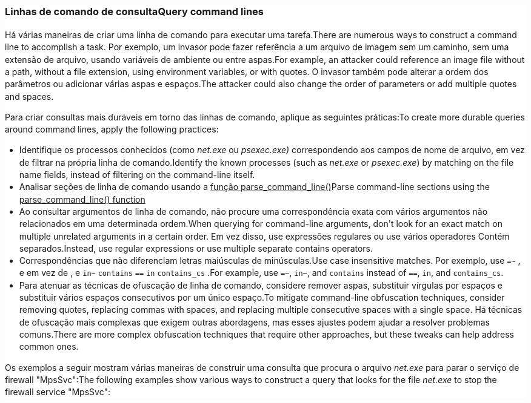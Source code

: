 ### <a name="query-command-lines"></a><span data-ttu-id="6dbcb-177">Linhas de comando de consulta</span><span class="sxs-lookup"><span data-stu-id="6dbcb-177">Query command lines</span></span>
<span data-ttu-id="6dbcb-178">Há várias maneiras de criar uma linha de comando para executar uma tarefa.</span><span class="sxs-lookup"><span data-stu-id="6dbcb-178">There are numerous ways to construct a command line to accomplish a task.</span></span> <span data-ttu-id="6dbcb-179">Por exemplo, um invasor pode fazer referência a um arquivo de imagem sem um caminho, sem uma extensão de arquivo, usando variáveis de ambiente ou entre aspas.</span><span class="sxs-lookup"><span data-stu-id="6dbcb-179">For example, an attacker could reference an image file without a path, without a file extension, using environment variables, or with quotes.</span></span> <span data-ttu-id="6dbcb-180">O invasor também pode alterar a ordem dos parâmetros ou adicionar várias aspas e espaços.</span><span class="sxs-lookup"><span data-stu-id="6dbcb-180">The attacker could also change the order of parameters or add multiple quotes and spaces.</span></span>

<span data-ttu-id="6dbcb-181">Para criar consultas mais duráveis em torno das linhas de comando, aplique as seguintes práticas:</span><span class="sxs-lookup"><span data-stu-id="6dbcb-181">To create more durable queries around command lines, apply the following practices:</span></span>

- <span data-ttu-id="6dbcb-182">Identifique os processos conhecidos (como *net.exe* ou *psexec.exe)* correspondendo aos campos de nome de arquivo, em vez de filtrar na própria linha de comando.</span><span class="sxs-lookup"><span data-stu-id="6dbcb-182">Identify the known processes (such as *net.exe* or *psexec.exe*) by matching on the file name fields, instead of filtering on the command-line itself.</span></span>
- <span data-ttu-id="6dbcb-183">Analisar seções de linha de comando usando a [função parse_command_line()](https://docs.microsoft.com/azure/data-explorer/kusto/query/parse-command-line)</span><span class="sxs-lookup"><span data-stu-id="6dbcb-183">Parse command-line sections using the [parse_command_line() function](https://docs.microsoft.com/azure/data-explorer/kusto/query/parse-command-line)</span></span> 
- <span data-ttu-id="6dbcb-184">Ao consultar argumentos de linha de comando, não procure uma correspondência exata com vários argumentos não relacionados em uma determinada ordem.</span><span class="sxs-lookup"><span data-stu-id="6dbcb-184">When querying for command-line arguments, don't look for an exact match on multiple unrelated arguments in a certain order.</span></span> <span data-ttu-id="6dbcb-185">Em vez disso, use expressões regulares ou use vários operadores Contém separados.</span><span class="sxs-lookup"><span data-stu-id="6dbcb-185">Instead, use regular expressions or use multiple separate contains operators.</span></span>
- <span data-ttu-id="6dbcb-186">Correspondências que não diferenciam letras maiúsculas de minúsculas.</span><span class="sxs-lookup"><span data-stu-id="6dbcb-186">Use case insensitive matches.</span></span> <span data-ttu-id="6dbcb-187">Por exemplo, use `=~` , e em vez de , e `in~` `contains` `==` `in` `contains_cs` .</span><span class="sxs-lookup"><span data-stu-id="6dbcb-187">For example, use `=~`, `in~`, and `contains` instead of `==`, `in`, and `contains_cs`.</span></span>
- <span data-ttu-id="6dbcb-188">Para atenuar as técnicas de ofuscação de linha de comando, considere remover aspas, substituir vírgulas por espaços e substituir vários espaços consecutivos por um único espaço.</span><span class="sxs-lookup"><span data-stu-id="6dbcb-188">To mitigate command-line obfuscation techniques, consider removing quotes, replacing commas with spaces, and replacing multiple consecutive spaces with a single space.</span></span> <span data-ttu-id="6dbcb-189">Há técnicas de ofuscação mais complexas que exigem outras abordagens, mas esses ajustes podem ajudar a resolver problemas comuns.</span><span class="sxs-lookup"><span data-stu-id="6dbcb-189">There are more complex obfuscation techniques that require other approaches, but these tweaks can help address common ones.</span></span>

<span data-ttu-id="6dbcb-190">Os exemplos a seguir mostram várias maneiras de construir uma consulta que procura o arquivo *net.exe* para parar o serviço de firewall "MpsSvc":</span><span class="sxs-lookup"><span data-stu-id="6dbcb-190">The following examples show various ways to construct a query that looks for the file *net.exe* to stop the firewall service "MpsSvc":</span></span>
